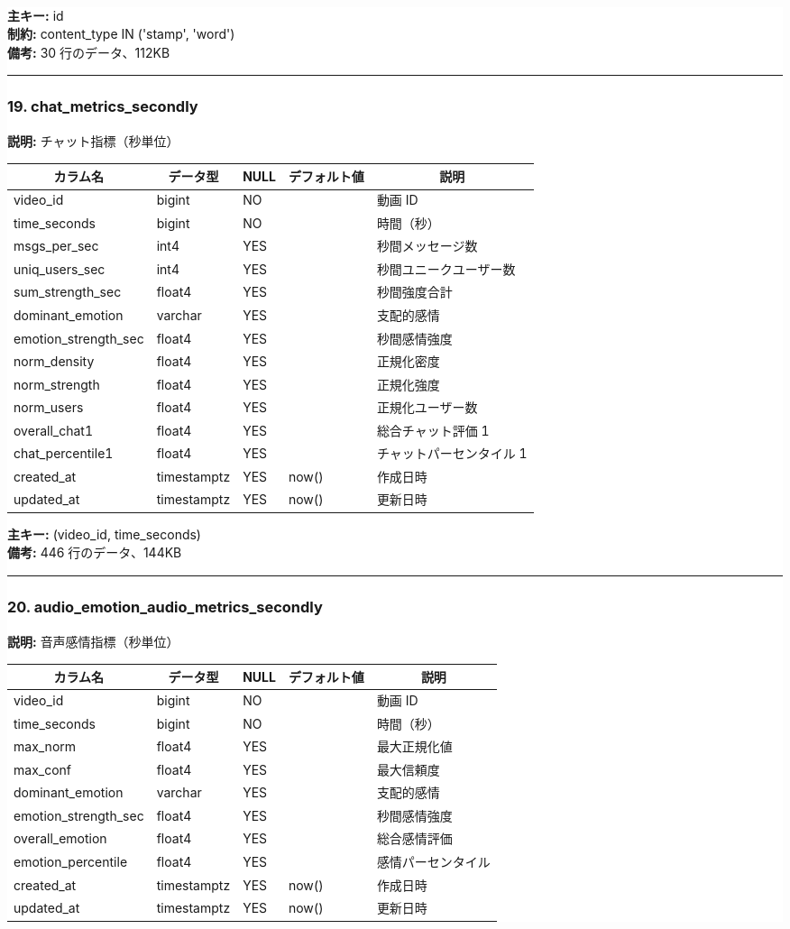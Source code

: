 **主キー:** id  
**制約:** content_type IN ('stamp', 'word')  
**備考:** 30 行のデータ、112KB

---

### 19. chat_metrics_secondly

**説明:** チャット指標（秒単位）

| カラム名             | データ型    | NULL | デフォルト値 | 説明                     |
| -------------------- | ----------- | ---- | ------------ | ------------------------ |
| video_id             | bigint      | NO   |              | 動画 ID                  |
| time_seconds         | bigint      | NO   |              | 時間（秒）               |
| msgs_per_sec         | int4        | YES  |              | 秒間メッセージ数         |
| uniq_users_sec       | int4        | YES  |              | 秒間ユニークユーザー数   |
| sum_strength_sec     | float4      | YES  |              | 秒間強度合計             |
| dominant_emotion     | varchar     | YES  |              | 支配的感情               |
| emotion_strength_sec | float4      | YES  |              | 秒間感情強度             |
| norm_density         | float4      | YES  |              | 正規化密度               |
| norm_strength        | float4      | YES  |              | 正規化強度               |
| norm_users           | float4      | YES  |              | 正規化ユーザー数         |
| overall_chat1        | float4      | YES  |              | 総合チャット評価 1       |
| chat_percentile1     | float4      | YES  |              | チャットパーセンタイル 1 |
| created_at           | timestamptz | YES  | now()        | 作成日時                 |
| updated_at           | timestamptz | YES  | now()        | 更新日時                 |

**主キー:** (video_id, time_seconds)  
**備考:** 446 行のデータ、144KB

---

### 20. audio_emotion_audio_metrics_secondly

**説明:** 音声感情指標（秒単位）

| カラム名             | データ型    | NULL | デフォルト値 | 説明               |
| -------------------- | ----------- | ---- | ------------ | ------------------ |
| video_id             | bigint      | NO   |              | 動画 ID            |
| time_seconds         | bigint      | NO   |              | 時間（秒）         |
| max_norm             | float4      | YES  |              | 最大正規化値       |
| max_conf             | float4      | YES  |              | 最大信頼度         |
| dominant_emotion     | varchar     | YES  |              | 支配的感情         |
| emotion_strength_sec | float4      | YES  |              | 秒間感情強度       |
| overall_emotion      | float4      | YES  |              | 総合感情評価       |
| emotion_percentile   | float4      | YES  |              | 感情パーセンタイル |
| created_at           | timestamptz | YES  | now()        | 作成日時           |
| updated_at           | timestamptz | YES  | now()        | 更新日時           |
